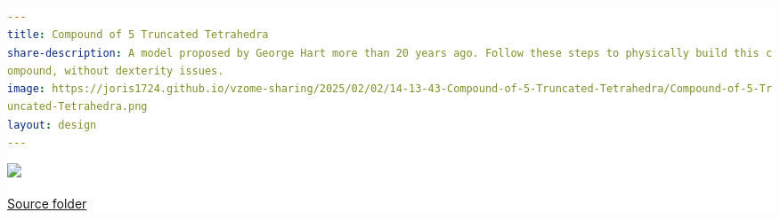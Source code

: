 ```yaml
---
title: Compound of 5 Truncated Tetrahedra
share-description: A model proposed by George Hart more than 20 years ago. Follow these steps to physically build this compound, without dexterity issues.
image: https://joris1724.github.io/vzome-sharing/2025/02/02/14-13-43-Compound-of-5-Truncated-Tetrahedra/Compound-of-5-Truncated-Tetrahedra.png
layout: design
---
```


  
  <div style='display:flex;'><div style='margin: auto;'><vzome-viewer-previous label='prev step'></vzome-viewer-previous><vzome-viewer-next label='next step'></vzome-viewer-next></div></div>
  <vzome-viewer style="width: 100%; height: 60dvh" indexed='true'
        src="https://joris1724.github.io/vzome-sharing/2025/02/02/14-13-43-Compound-of-5-Truncated-Tetrahedra/Compound-of-5-Truncated-Tetrahedra.vZome" >
    <img  style="width: 100%"
        src="https://joris1724.github.io/vzome-sharing/2025/02/02/14-13-43-Compound-of-5-Truncated-Tetrahedra/Compound-of-5-Truncated-Tetrahedra.png" >
  </vzome-viewer>


[Source folder](<https://github.com/joris1724/vzome-sharing/tree/main/2025/02/02/14-13-43-Compound-of-5-Truncated-Tetrahedra/>)
